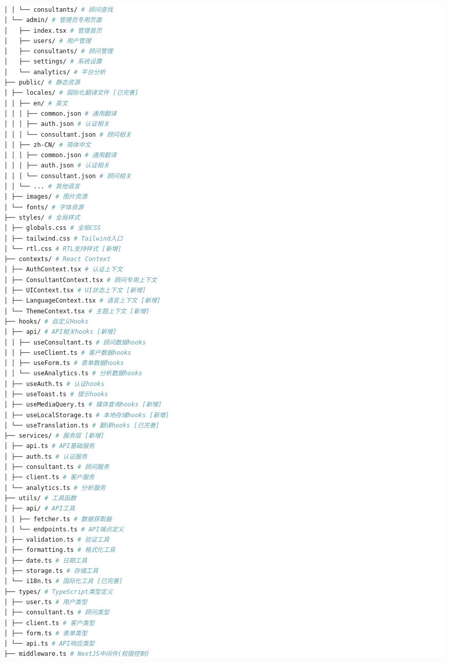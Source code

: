 ```bash
│ │ └── consultants/ # 顾问查找
│ └── admin/ # 管理员专用页面
│   ├── index.tsx # 管理首页
│   ├── users/ # 用户管理
│   ├── consultants/ # 顾问管理
│   ├── settings/ # 系统设置
│   └── analytics/ # 平台分析
├── public/ # 静态资源
│ ├── locales/ # 国际化翻译文件 [已完善]
│ │ ├── en/ # 英文
│ │ │ ├── common.json # 通用翻译
│ │ │ ├── auth.json # 认证相关
│ │ │ └── consultant.json # 顾问相关
│ │ ├── zh-CN/ # 简体中文
│ │ │ ├── common.json # 通用翻译
│ │ │ ├── auth.json # 认证相关
│ │ │ └── consultant.json # 顾问相关
│ │ └── ... # 其他语言
│ ├── images/ # 图片资源
│ └── fonts/ # 字体资源
├── styles/ # 全局样式
│ ├── globals.css # 全局CSS
│ ├── tailwind.css # Tailwind入口
│ └── rtl.css # RTL支持样式 [新增]
├── contexts/ # React Context
│ ├── AuthContext.tsx # 认证上下文
│ ├── ConsultantContext.tsx # 顾问专用上下文
│ ├── UIContext.tsx # UI状态上下文 [新增]
│ ├── LanguageContext.tsx # 语言上下文 [新增]
│ └── ThemeContext.tsx # 主题上下文 [新增]
├── hooks/ # 自定义Hooks
│ ├── api/ # API相关hooks [新增]
│ │ ├── useConsultant.ts # 顾问数据hooks
│ │ ├── useClient.ts # 客户数据hooks
│ │ ├── useForm.ts # 表单数据hooks
│ │ └── useAnalytics.ts # 分析数据hooks
│ ├── useAuth.ts # 认证hooks
│ ├── useToast.ts # 提示hooks
│ ├── useMediaQuery.ts # 媒体查询hooks [新增]
│ ├── useLocalStorage.ts # 本地存储hooks [新增]
│ └── useTranslation.ts # 翻译hooks [已完善]
├── services/ # 服务层 [新增]
│ ├── api.ts # API基础服务
│ ├── auth.ts # 认证服务
│ ├── consultant.ts # 顾问服务
│ ├── client.ts # 客户服务
│ └── analytics.ts # 分析服务
├── utils/ # 工具函数
│ ├── api/ # API工具
│ │ ├── fetcher.ts # 数据获取器
│ │ └── endpoints.ts # API端点定义
│ ├── validation.ts # 验证工具
│ ├── formatting.ts # 格式化工具
│ ├── date.ts # 日期工具
│ ├── storage.ts # 存储工具
│ └── i18n.ts # 国际化工具 [已完善]
├── types/ # TypeScript类型定义
│ ├── user.ts # 用户类型
│ ├── consultant.ts # 顾问类型
│ ├── client.ts # 客户类型
│ ├── form.ts # 表单类型
│ └── api.ts # API响应类型
├── middleware.ts # NextJS中间件(权限控制)
```